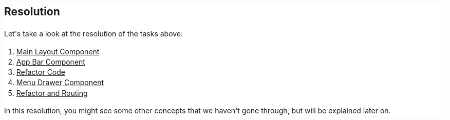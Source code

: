 ## Resolution

Let's take a look at the resolution of the tasks above:

1. [Main Layout Component](https://github.com/gorillalogic/vuejs-training/pull/4/commits/22da52dd77ff9cd2cd931559a5d2f84bbc0236b2)
2. [App Bar Component](https://github.com/gorillalogic/vuejs-training/pull/4/commits/ddcb13a3e7f2ec6303ee57e078b6085fcfb3e156)
3. [Refactor Code ](https://github.com/gorillalogic/vuejs-training/pull/4)
4. [Menu Drawer Component](https://github.com/gorillalogic/vuejs-training/pull/5/commits/9af41a3b4d262f913d21c24f9863dbb386022d7d)
5. [Refactor and Routing ](https://github.com/gorillalogic/vuejs-training/pull/5)


In this resolution, you might see some other concepts that we haven't gone through, but will be explained later on.